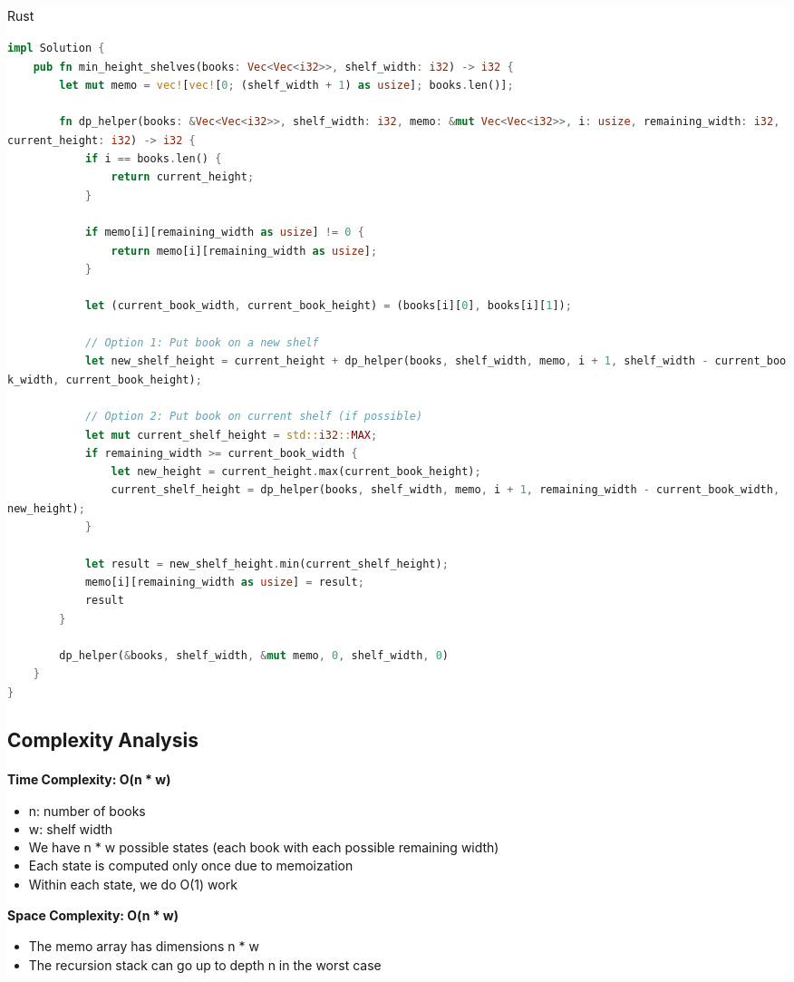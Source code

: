 Rust
```Rust []
impl Solution {
    pub fn min_height_shelves(books: Vec<Vec<i32>>, shelf_width: i32) -> i32 {
        let mut memo = vec![vec![0; (shelf_width + 1) as usize]; books.len()];
        
        fn dp_helper(books: &Vec<Vec<i32>>, shelf_width: i32, memo: &mut Vec<Vec<i32>>, i: usize, remaining_width: i32, current_height: i32) -> i32 {
            if i == books.len() {
                return current_height;
            }
            
            if memo[i][remaining_width as usize] != 0 {
                return memo[i][remaining_width as usize];
            }
            
            let (current_book_width, current_book_height) = (books[i][0], books[i][1]);
            
            // Option 1: Put book on a new shelf
            let new_shelf_height = current_height + dp_helper(books, shelf_width, memo, i + 1, shelf_width - current_book_width, current_book_height);
            
            // Option 2: Put book on current shelf (if possible)
            let mut current_shelf_height = std::i32::MAX;
            if remaining_width >= current_book_width {
                let new_height = current_height.max(current_book_height);
                current_shelf_height = dp_helper(books, shelf_width, memo, i + 1, remaining_width - current_book_width, new_height);
            }
            
            let result = new_shelf_height.min(current_shelf_height);
            memo[i][remaining_width as usize] = result;
            result
        }
        
        dp_helper(&books, shelf_width, &mut memo, 0, shelf_width, 0)
    }
}
```

## Complexity Analysis

**Time Complexity: O(n * w)**
- n: number of books
- w: shelf width
- We have n * w possible states (each book with each possible remaining width)
- Each state is computed only once due to memoization
- Within each state, we do O(1) work

**Space Complexity: O(n * w)**
- The memo array has dimensions n * w
- The recursion stack can go up to depth n in the worst case


